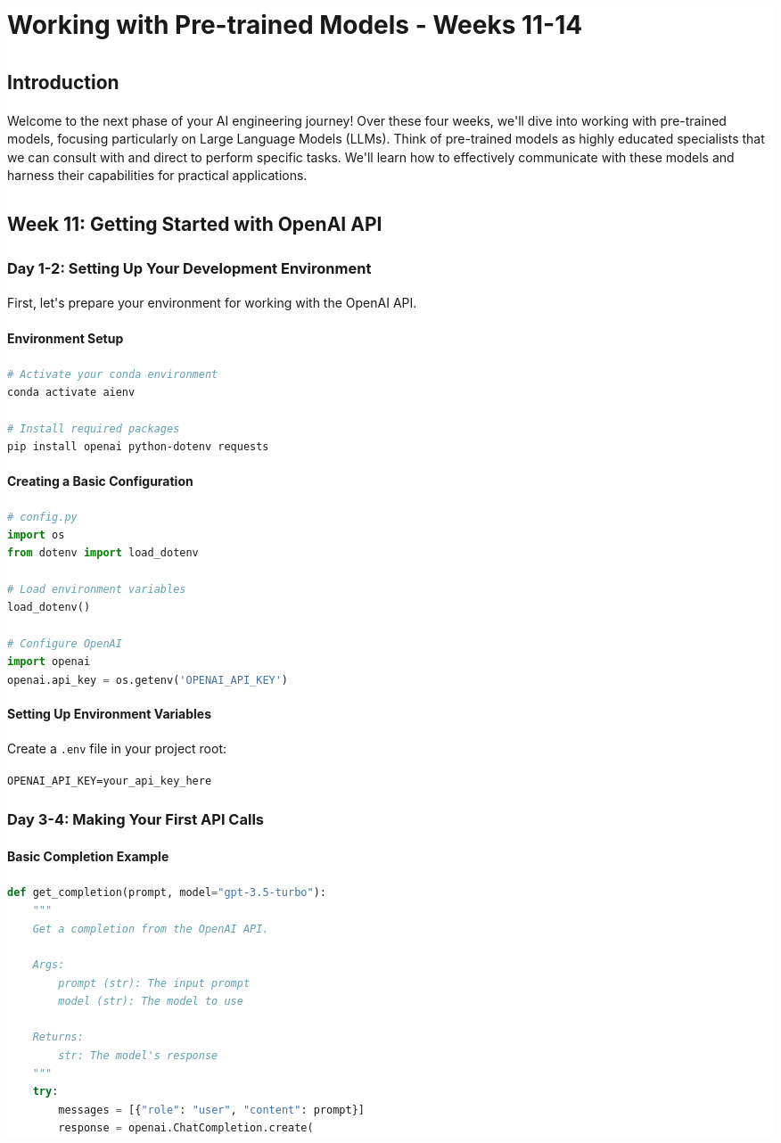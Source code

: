 # Working with Pre-trained Models - Weeks 11-14

## Introduction

Welcome to the next phase of your AI engineering journey! Over these four weeks, we'll dive into working with pre-trained models, focusing particularly on Large Language Models (LLMs). Think of pre-trained models as highly educated specialists that we can consult with and direct to perform specific tasks. We'll learn how to effectively communicate with these models and harness their capabilities for practical applications.

## Week 11: Getting Started with OpenAI API

### Day 1-2: Setting Up Your Development Environment

First, let's prepare your environment for working with the OpenAI API.

#### Environment Setup
```bash
# Activate your conda environment
conda activate aienv

# Install required packages
pip install openai python-dotenv requests
```

#### Creating a Basic Configuration
```python
# config.py
import os
from dotenv import load_dotenv

# Load environment variables
load_dotenv()

# Configure OpenAI
import openai
openai.api_key = os.getenv('OPENAI_API_KEY')
```

#### Setting Up Environment Variables
Create a `.env` file in your project root:
```plaintext
OPENAI_API_KEY=your_api_key_here
```

### Day 3-4: Making Your First API Calls

#### Basic Completion Example
```python
def get_completion(prompt, model="gpt-3.5-turbo"):
    """
    Get a completion from the OpenAI API.
    
    Args:
        prompt (str): The input prompt
        model (str): The model to use
        
    Returns:
        str: The model's response
    """
    try:
        messages = [{"role": "user", "content": prompt}]
        response = openai.ChatCompletion.create(
```